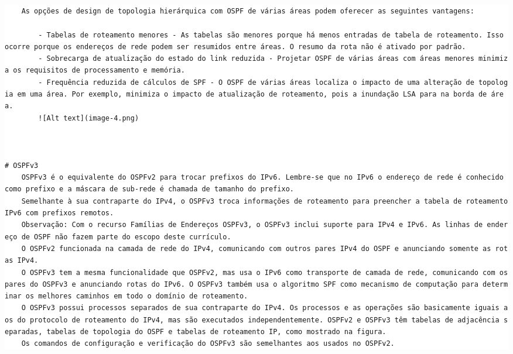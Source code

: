         As opções de design de topologia hierárquica com OSPF de várias áreas podem oferecer as seguintes vantagens:

            - Tabelas de roteamento menores - As tabelas são menores porque há menos entradas de tabela de roteamento. Isso ocorre porque os endereços de rede podem ser resumidos entre áreas. O resumo da rota não é ativado por padrão.
            - Sobrecarga de atualização do estado do link reduzida - Projetar OSPF de várias áreas com áreas menores minimiza os requisitos de processamento e memória.
            - Frequência reduzida de cálculos de SPF - O OSPF de várias áreas localiza o impacto de uma alteração de topologia em uma área. Por exemplo, minimiza o impacto de atualização de roteamento, pois a inundação LSA para na borda de área.
            ![Alt text](image-4.png)

    

    # OSPFv3
        OSPFv3 é o equivalente do OSPFv2 para trocar prefixos do IPv6. Lembre-se que no IPv6 o endereço de rede é conhecido como prefixo e a máscara de sub-rede é chamada de tamanho do prefixo.
        Semelhante à sua contraparte do IPv4, o OSPFv3 troca informações de roteamento para preencher a tabela de roteamento IPv6 com prefixos remotos.
        Observação: Com o recurso Famílias de Endereços OSPFv3, o OSPFv3 inclui suporte para IPv4 e IPv6. As linhas de endereço de OSPF não fazem parte do escopo deste currículo.
        O OSPFv2 funcionada na camada de rede do IPv4, comunicando com outros pares IPv4 do OSPF e anunciando somente as rotas IPv4.
        O OSPFv3 tem a mesma funcionalidade que OSPFv2, mas usa o IPv6 como transporte de camada de rede, comunicando com os pares do OSPFv3 e anunciando rotas do IPv6. O OSPFv3 também usa o algoritmo SPF como mecanismo de computação para determinar os melhores caminhos em todo o domínio de roteamento.
        O OSPFv3 possui processos separados de sua contraparte do IPv4. Os processos e as operações são basicamente iguais aos do protocolo de roteamento do IPv4, mas são executados independentemente. OSPFv2 e OSPFv3 têm tabelas de adjacência separadas, tabelas de topologia do OSPF e tabelas de roteamento IP, como mostrado na figura.
        Os comandos de configuração e verificação do OSPFv3 são semelhantes aos usados no OSPFv2.